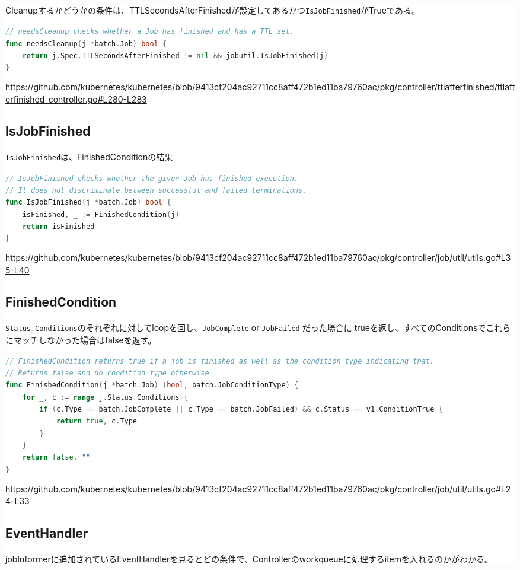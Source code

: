Cleanupするかどうかの条件は、TTLSecondsAfterFinishedが設定してあるかつ`IsJobFinished`がTrueである。

```go
// needsCleanup checks whether a Job has finished and has a TTL set.
func needsCleanup(j *batch.Job) bool {
	return j.Spec.TTLSecondsAfterFinished != nil && jobutil.IsJobFinished(j)
}
```

https://github.com/kubernetes/kubernetes/blob/9413cf204ac92711cc8aff472b1ed11ba79760ac/pkg/controller/ttlafterfinished/ttlafterfinished_controller.go#L280-L283

## IsJobFinished

`IsJobFinished`は、FinishedConditionの結果

```go
// IsJobFinished checks whether the given Job has finished execution.
// It does not discriminate between successful and failed terminations.
func IsJobFinished(j *batch.Job) bool {
	isFinished, _ := FinishedCondition(j)
	return isFinished
}
```

https://github.com/kubernetes/kubernetes/blob/9413cf204ac92711cc8aff472b1ed11ba79760ac/pkg/controller/job/util/utils.go#L35-L40

## FinishedCondition

`Status.Conditions`のそれぞれに対してloopを回し、`JobComplete` or `JobFailed` だった場合に trueを返し、すべてのConditionsでこれらにマッチしなかった場合はfalseを返す。

```go
// FinishedCondition returns true if a job is finished as well as the condition type indicating that.
// Returns false and no condition type otherwise
func FinishedCondition(j *batch.Job) (bool, batch.JobConditionType) {
	for _, c := range j.Status.Conditions {
		if (c.Type == batch.JobComplete || c.Type == batch.JobFailed) && c.Status == v1.ConditionTrue {
			return true, c.Type
		}
	}
	return false, ""
}
```

https://github.com/kubernetes/kubernetes/blob/9413cf204ac92711cc8aff472b1ed11ba79760ac/pkg/controller/job/util/utils.go#L24-L33

## EventHandler

jobInformerに追加されているEventHandlerを見るとどの条件で、Controllerのworkqueueに処理するitemを入れるのかがわかる。
